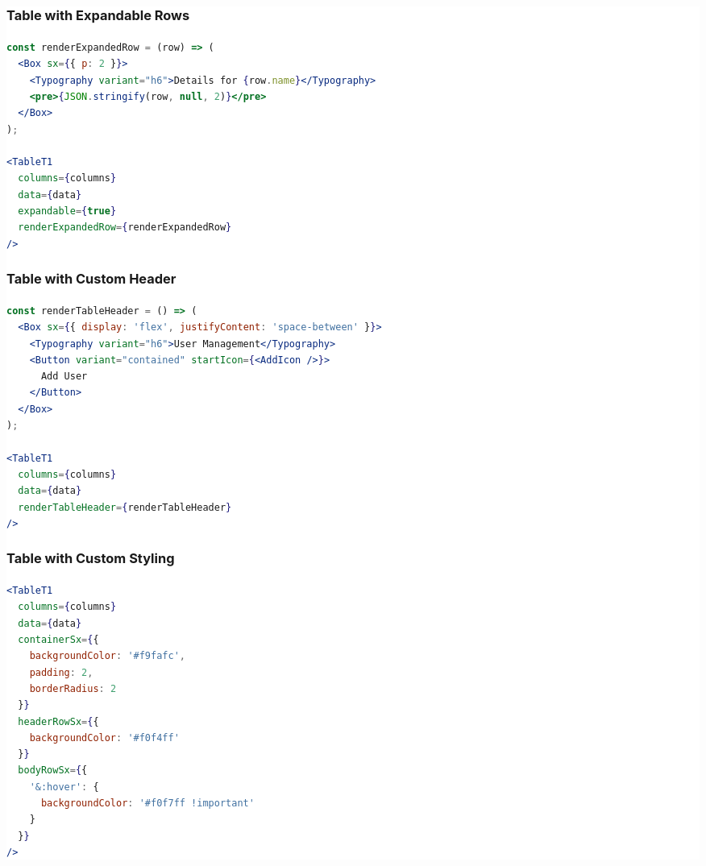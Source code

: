### Table with Expandable Rows
```jsx
const renderExpandedRow = (row) => (
  <Box sx={{ p: 2 }}>
    <Typography variant="h6">Details for {row.name}</Typography>
    <pre>{JSON.stringify(row, null, 2)}</pre>
  </Box>
);

<TableT1
  columns={columns}
  data={data}
  expandable={true}
  renderExpandedRow={renderExpandedRow}
/>
```

### Table with Custom Header
```jsx
const renderTableHeader = () => (
  <Box sx={{ display: 'flex', justifyContent: 'space-between' }}>
    <Typography variant="h6">User Management</Typography>
    <Button variant="contained" startIcon={<AddIcon />}>
      Add User
    </Button>
  </Box>
);

<TableT1
  columns={columns}
  data={data}
  renderTableHeader={renderTableHeader}
/>
```

### Table with Custom Styling
```jsx
<TableT1
  columns={columns}
  data={data}
  containerSx={{
    backgroundColor: '#f9fafc',
    padding: 2,
    borderRadius: 2
  }}
  headerRowSx={{
    backgroundColor: '#f0f4ff'
  }}
  bodyRowSx={{
    '&:hover': {
      backgroundColor: '#f0f7ff !important'
    }
  }}
/>
```
